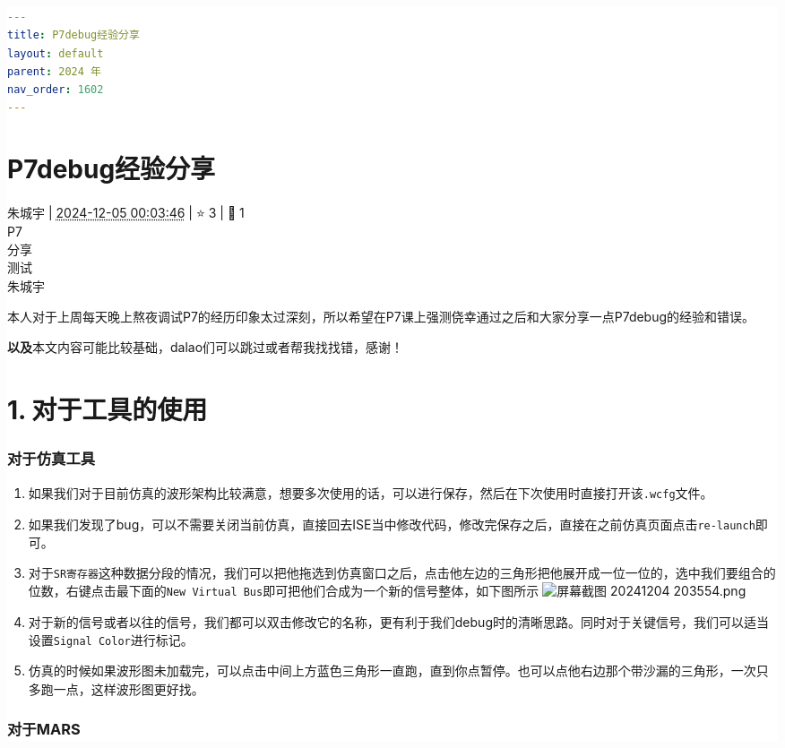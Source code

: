 ```yaml
---
title: P7debug经验分享
layout: default
parent: 2024 年
nav_order: 1602
---
```

# P7debug经验分享
<div class="post-info">
<span>朱城宇</span>
|
<abbr title="2024-12-05T00:03:46.565638+08:00"><time datetime="2024-12-05T00:03:46.565638+08:00">2024-12-05 00:03:46</time></abbr>
|
<span>⭐️ 3</span>
|
<span>💬️ 1</span>
<br>
<div><div class="post-tag">P7</div><div class="post-tag">分享</div><div class="post-tag">测试</div></div>
</div>

<div id="reply-6174" class="reply reply-l0">
<div class="reply-header">
<span>朱城宇</span>
</div>
<div class="reply-text">

本人对于上周每天晚上熬夜调试P7的经历印象太过深刻，所以希望在P7课上强测侥幸通过之后和大家分享一点P7debug的经验和错误。

**以及**本文内容可能比较基础，dalao们可以跳过或者帮我找找错，感谢！

# 1. 对于工具的使用

### 对于仿真工具

1. 如果我们对于目前仿真的波形架构比较满意，想要多次使用的话，可以进行保存，然后在下次使用时直接打开该`.wcfg`文件。

2. 如果我们发现了bug，可以不需要关闭当前仿真，直接回去ISE当中修改代码，修改完保存之后，直接在之前仿真页面点击`re-launch`即可。

3. 对于`SR寄存器`这种数据分段的情况，我们可以把他拖选到仿真窗口之后，点击他左边的三角形把他展开成一位一位的，选中我们要组合的位数，右键点击最下面的`New Virtual Bus`即可把他们合成为一个新的信号整体，如下图所示
![屏幕截图 20241204 203554.png](/assets/cscore-image/23371543/a4f43f42-f124-40ca-9e4d-d2f7971391fa/屏幕截图_2024-12-04_203554.png)
4. 对于新的信号或者以往的信号，我们都可以双击修改它的名称，更有利于我们debug时的清晰思路。同时对于关键信号，我们可以适当设置`Signal Color`进行标记。

5. 仿真的时候如果波形图未加载完，可以点击中间上方蓝色三角形一直跑，直到你点暂停。也可以点他右边那个带沙漏的三角形，一次只多跑一点，这样波形图更好找。

### 对于MARS
